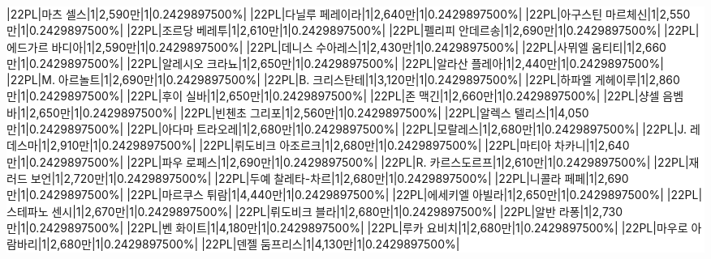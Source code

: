 |22PL|마츠 셀스|1|2,590만|1|0.2429897500%|
|22PL|다닐루 페레이라|1|2,640만|1|0.2429897500%|
|22PL|아구스틴 마르체신|1|2,550만|1|0.2429897500%|
|22PL|조르당 베레투|1|2,610만|1|0.2429897500%|
|22PL|펠리피 안데르송|1|2,690만|1|0.2429897500%|
|22PL|에드가르 바디아|1|2,590만|1|0.2429897500%|
|22PL|데니스 수아레스|1|2,430만|1|0.2429897500%|
|22PL|사뮈엘 움티티|1|2,660만|1|0.2429897500%|
|22PL|알레시오 크라뇨|1|2,650만|1|0.2429897500%|
|22PL|알라산 플레아|1|2,440만|1|0.2429897500%|
|22PL|M. 아르놀트|1|2,690만|1|0.2429897500%|
|22PL|B. 크리스탄테|1|3,120만|1|0.2429897500%|
|22PL|하파엘 게헤이루|1|2,860만|1|0.2429897500%|
|22PL|후이 실바|1|2,650만|1|0.2429897500%|
|22PL|존 맥긴|1|2,660만|1|0.2429897500%|
|22PL|샹셀 음벰바|1|2,650만|1|0.2429897500%|
|22PL|빈첸초 그리포|1|2,560만|1|0.2429897500%|
|22PL|알렉스 텔리스|1|4,050만|1|0.2429897500%|
|22PL|아다마 트라오레|1|2,680만|1|0.2429897500%|
|22PL|모랄레스|1|2,680만|1|0.2429897500%|
|22PL|J. 레데스마|1|2,910만|1|0.2429897500%|
|22PL|뤼도비크 아조르크|1|2,680만|1|0.2429897500%|
|22PL|마티아 차카니|1|2,640만|1|0.2429897500%|
|22PL|파우 로페스|1|2,690만|1|0.2429897500%|
|22PL|R. 카르스도르프|1|2,610만|1|0.2429897500%|
|22PL|재러드 보언|1|2,720만|1|0.2429897500%|
|22PL|두예 찰레타-차르|1|2,680만|1|0.2429897500%|
|22PL|니콜라 페페|1|2,690만|1|0.2429897500%|
|22PL|마르쿠스 튀람|1|4,440만|1|0.2429897500%|
|22PL|에세키엘 아빌라|1|2,650만|1|0.2429897500%|
|22PL|스테파노 센시|1|2,670만|1|0.2429897500%|
|22PL|뤼도비크 블라|1|2,680만|1|0.2429897500%|
|22PL|알반 라퐁|1|2,730만|1|0.2429897500%|
|22PL|벤 화이트|1|4,180만|1|0.2429897500%|
|22PL|루카 요비치|1|2,680만|1|0.2429897500%|
|22PL|마우로 아람바리|1|2,680만|1|0.2429897500%|
|22PL|덴젤 둠프리스|1|4,130만|1|0.2429897500%|